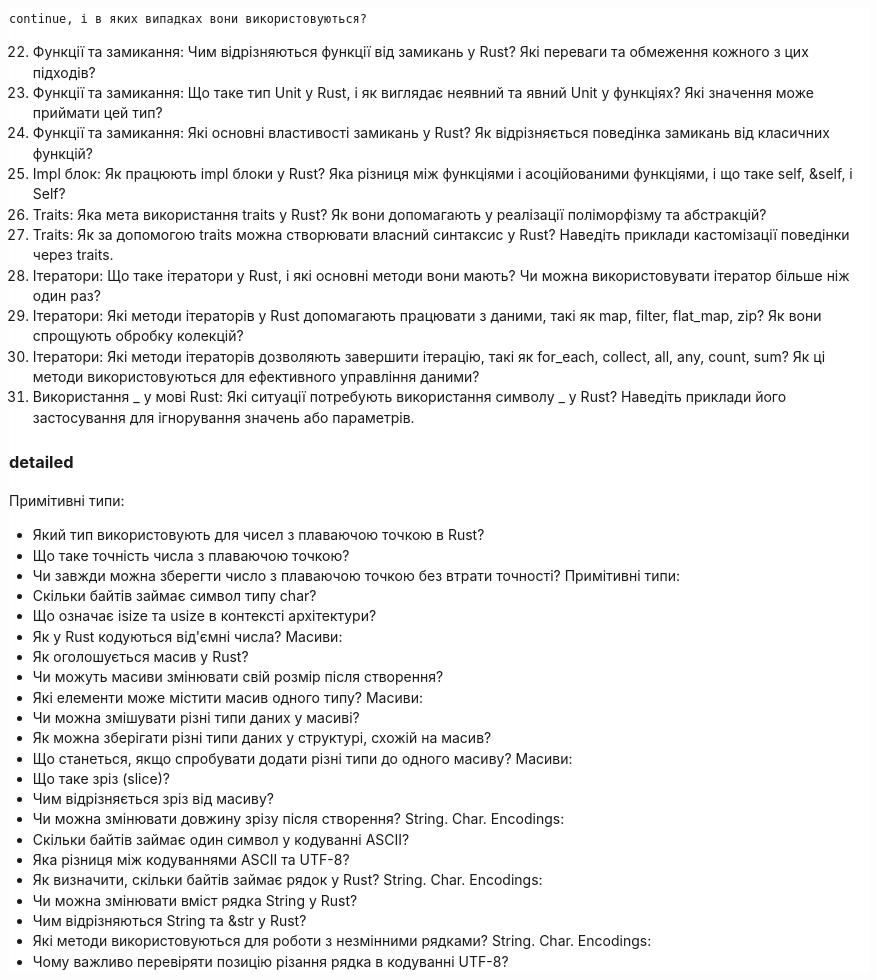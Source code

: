     continue, і в яких випадках вони використовуються?
22. Функції та замикання: Чим відрізняються функції від замикань у Rust? Які переваги та обмеження кожного з цих
    підходів?
23. Функції та замикання: Що таке тип Unit у Rust, і як виглядає неявний та явний Unit у функціях? Які значення може
    приймати цей тип?
24. Функції та замикання: Які основні властивості замикань у Rust? Як відрізняється поведінка замикань від класичних
    функцій?
25. Impl блок: Як працюють impl блоки у Rust? Яка різниця між функціями і асоційованими функціями, і що таке self,
    &self, і Self?
26. Traits: Яка мета використання traits у Rust? Як вони допомагають у реалізації поліморфізму та абстракцій?
27. Traits: Як за допомогою traits можна створювати власний синтаксис у Rust? Наведіть приклади кастомізації поведінки
    через traits.
28. Ітератори: Що таке ітератори у Rust, і які основні методи вони мають? Чи можна використовувати ітератор більше ніж
    один раз?
29. Ітератори: Які методи ітераторів у Rust допомагають працювати з даними, такі як map, filter, flat_map, zip? Як вони
    спрощують обробку колекцій?
30. Ітератори: Які методи ітераторів дозволяють завершити ітерацію, такі як for_each, collect, all, any, count, sum? Як
    ці методи використовуються для ефективного управління даними?
31. Використання _ у мові Rust: Які ситуації потребують використання символу _ у Rust? Наведіть приклади його
    застосування для ігнорування значень або параметрів.

### detailed

Примітивні типи:

- Який тип використовують для чисел з плаваючою точкою в Rust?
- Що таке точність числа з плаваючою точкою?
- Чи завжди можна зберегти число з плаваючою точкою без втрати точності?
  Примітивні типи:
- Скільки байтів займає символ типу char?
- Що означає isize та usize в контексті архітектури?
- Як у Rust кодуються від'ємні числа?
  Масиви:
- Як оголошується масив у Rust?
- Чи можуть масиви змінювати свій розмір після створення?
- Які елементи може містити масив одного типу?
  Масиви:
- Чи можна змішувати різні типи даних у масиві?
- Як можна зберігати різні типи даних у структурі, схожій на масив?
- Що станеться, якщо спробувати додати різні типи до одного масиву?
  Масиви:
- Що таке зріз (slice)?
- Чим відрізняється зріз від масиву?
- Чи можна змінювати довжину зрізу після створення?
  String. Char. Encodings:
- Скільки байтів займає один символ у кодуванні ASCII?
- Яка різниця між кодуваннями ASCII та UTF-8?
- Як визначити, скільки байтів займає рядок у Rust?
  String. Char. Encodings:
- Чи можна змінювати вміст рядка String у Rust?
- Чим відрізняються String та &str у Rust?
- Які методи використовуються для роботи з незмінними рядками?
  String. Char. Encodings:
- Чому важливо перевіряти позицію різання рядка в кодуванні UTF-8?